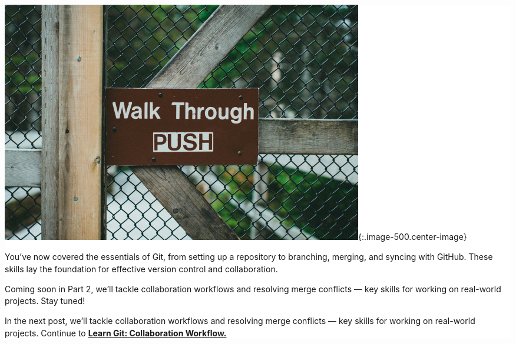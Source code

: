 ![Push Commits to Remote](/assets/img/graphics/feb-2025/250203-git-post/git-post-push-4.png){:.image-500.center-image}


You’ve now covered the essentials of Git, from setting up a repository to branching, merging, and syncing with GitHub. These skills lay the foundation for effective version control and collaboration.

Coming soon in Part 2, we’ll tackle collaboration workflows and resolving merge conflicts — key skills for working on real-world projects. Stay tuned!

In the next post, we’ll tackle collaboration workflows and resolving merge conflicts — key skills for working on real-world projects. Continue to **[Learn Git: Collaboration Workflow.](/2025/02/10/learn-git-collab.html)**